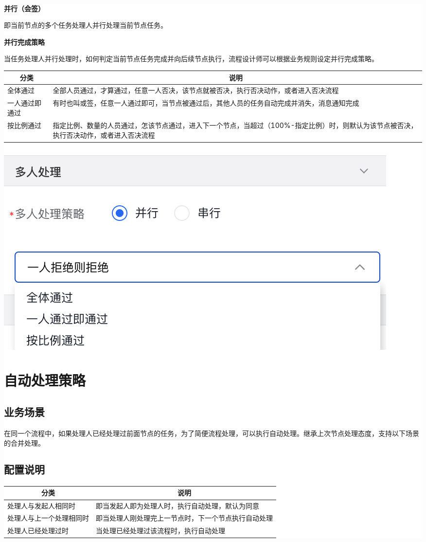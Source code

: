 **并行（会签）**

即当前节点的多个任务处理人并行处理当前节点任务。

**并行完成策略**

当任务处理人并行处理时，如何判定当前节点任务完成并向后续节点执行，流程设计师可以根据业务规则设定并行完成策略。

| 分类           | 说明                                                                                                                                    |
| -------------- | --------------------------------------------------------------------------------------------------------------------------------------- |
| 全体通过       | 全部人员通过，才算通过，任意一人否决，该节点就被否决，执行否决动作，或者进入否决流程                                                    |
| 一人通过即通过 | 有时也叫或签，任意一人通过即可，当节点被通过后，其他人员的任务自动完成并消失，消息通知完成                                              |
| 按比例通过     | 指定比例、数量的人员通过，怎该节点通过，进入下一个节点，当超过（100%-指定比例）时，则默认为该节点被否决，执行否决动作，或者进入否决流程 |

![image.png](/img/BPM引擎/流程设计/节点描述/活动节点/人工节点/人工任务概述/image_c175a01.png)

# 自动处理策略

## 业务场景

在同一个流程中，如果处理人已经处理过前面节点的任务，为了简便流程处理，可以执行自动处理。继承上次节点处理态度，支持以下场景的合并处理。

## 配置说明

| 分类                     | 说明                                                 |
| ------------------------ | ---------------------------------------------------- |
| 处理人与发起人相同时     | 即当发起人即为处理人时，执行自动处理，默认为同意     |
| 处理人与上一个处理相同时 | 即当处理人刚处理完上一节点时，下一个节点执行自动处理 |
| 处理人已经处理过时       | 当处理已经处理过该流程时，执行自动处理               |

